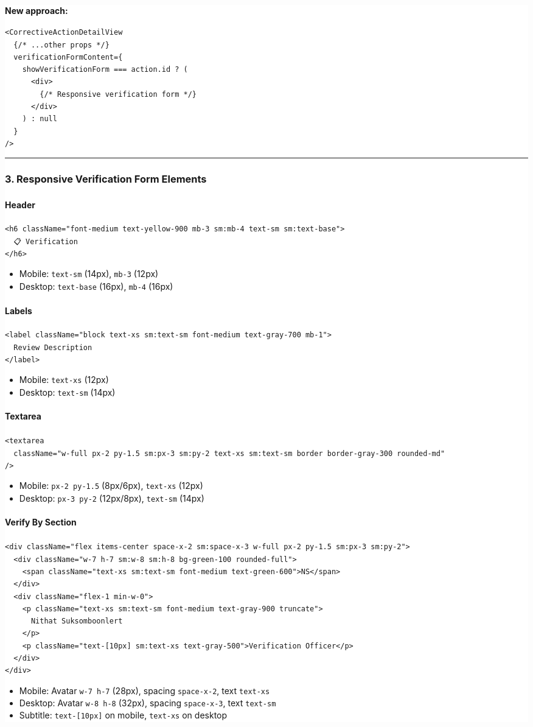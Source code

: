 **New approach:**
```tsx
<CorrectiveActionDetailView
  {/* ...other props */}
  verificationFormContent={
    showVerificationForm === action.id ? (
      <div>
        {/* Responsive verification form */}
      </div>
    ) : null
  }
/>
```

---

### 3. **Responsive Verification Form Elements**

#### **Header**
```tsx
<h6 className="font-medium text-yellow-900 mb-3 sm:mb-4 text-sm sm:text-base">
  📋 Verification
</h6>
```
- Mobile: `text-sm` (14px), `mb-3` (12px)
- Desktop: `text-base` (16px), `mb-4` (16px)

#### **Labels**
```tsx
<label className="block text-xs sm:text-sm font-medium text-gray-700 mb-1">
  Review Description
</label>
```
- Mobile: `text-xs` (12px)
- Desktop: `text-sm` (14px)

#### **Textarea**
```tsx
<textarea
  className="w-full px-2 py-1.5 sm:px-3 sm:py-2 text-xs sm:text-sm border border-gray-300 rounded-md"
/>
```
- Mobile: `px-2 py-1.5` (8px/6px), `text-xs` (12px)
- Desktop: `px-3 py-2` (12px/8px), `text-sm` (14px)

#### **Verify By Section**
```tsx
<div className="flex items-center space-x-2 sm:space-x-3 w-full px-2 py-1.5 sm:px-3 sm:py-2">
  <div className="w-7 h-7 sm:w-8 sm:h-8 bg-green-100 rounded-full">
    <span className="text-xs sm:text-sm font-medium text-green-600">NS</span>
  </div>
  <div className="flex-1 min-w-0">
    <p className="text-xs sm:text-sm font-medium text-gray-900 truncate">
      Nithat Suksomboonlert
    </p>
    <p className="text-[10px] sm:text-xs text-gray-500">Verification Officer</p>
  </div>
</div>
```
- Mobile: Avatar `w-7 h-7` (28px), spacing `space-x-2`, text `text-xs`
- Desktop: Avatar `w-8 h-8` (32px), spacing `space-x-3`, text `text-sm`
- Subtitle: `text-[10px]` on mobile, `text-xs` on desktop
